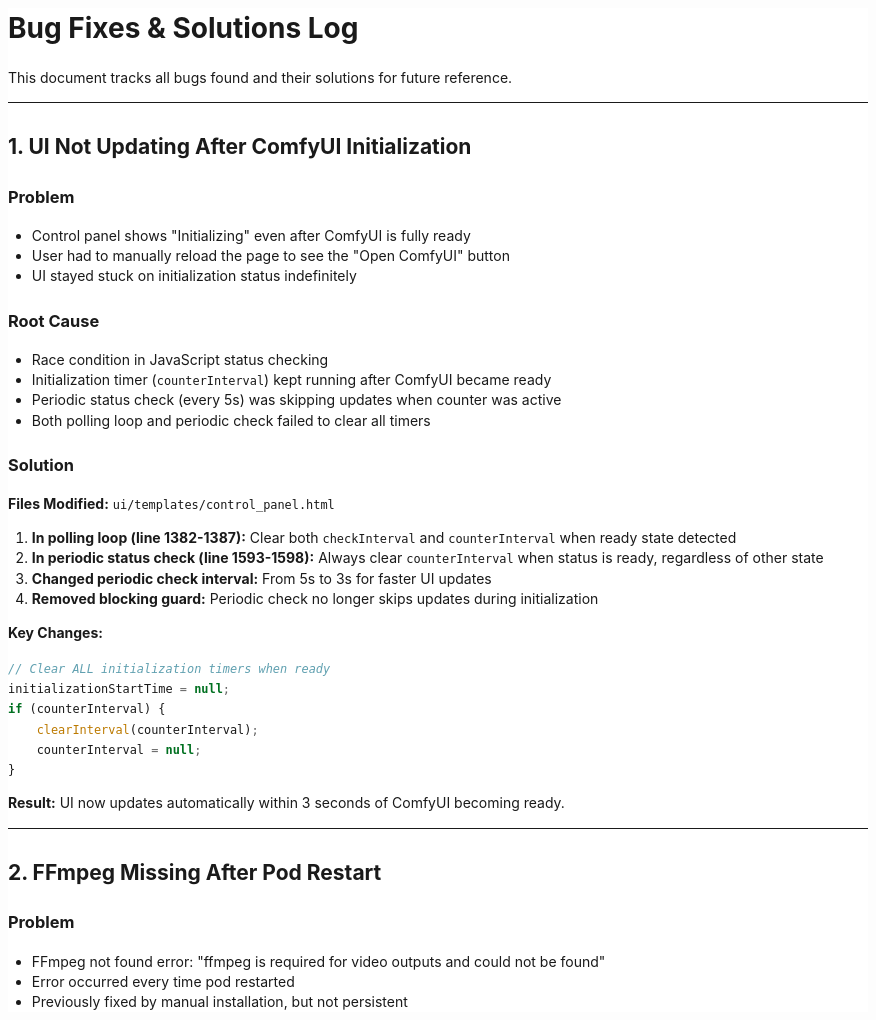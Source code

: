# Bug Fixes & Solutions Log

This document tracks all bugs found and their solutions for future reference.

---

## 1. UI Not Updating After ComfyUI Initialization

### Problem
- Control panel shows "Initializing" even after ComfyUI is fully ready
- User had to manually reload the page to see the "Open ComfyUI" button
- UI stayed stuck on initialization status indefinitely

### Root Cause
- Race condition in JavaScript status checking
- Initialization timer (`counterInterval`) kept running after ComfyUI became ready
- Periodic status check (every 5s) was skipping updates when counter was active
- Both polling loop and periodic check failed to clear all timers

### Solution
**Files Modified:** `ui/templates/control_panel.html`

1. **In polling loop (line 1382-1387):** Clear both `checkInterval` and `counterInterval` when ready state detected
2. **In periodic status check (line 1593-1598):** Always clear `counterInterval` when status is ready, regardless of other state
3. **Changed periodic check interval:** From 5s to 3s for faster UI updates
4. **Removed blocking guard:** Periodic check no longer skips updates during initialization

**Key Changes:**
```javascript
// Clear ALL initialization timers when ready
initializationStartTime = null;
if (counterInterval) {
    clearInterval(counterInterval);
    counterInterval = null;
}
```

**Result:** UI now updates automatically within 3 seconds of ComfyUI becoming ready.

---

## 2. FFmpeg Missing After Pod Restart

### Problem
- FFmpeg not found error: "ffmpeg is required for video outputs and could not be found"
- Error occurred every time pod restarted
- Previously fixed by manual installation, but not persistent

